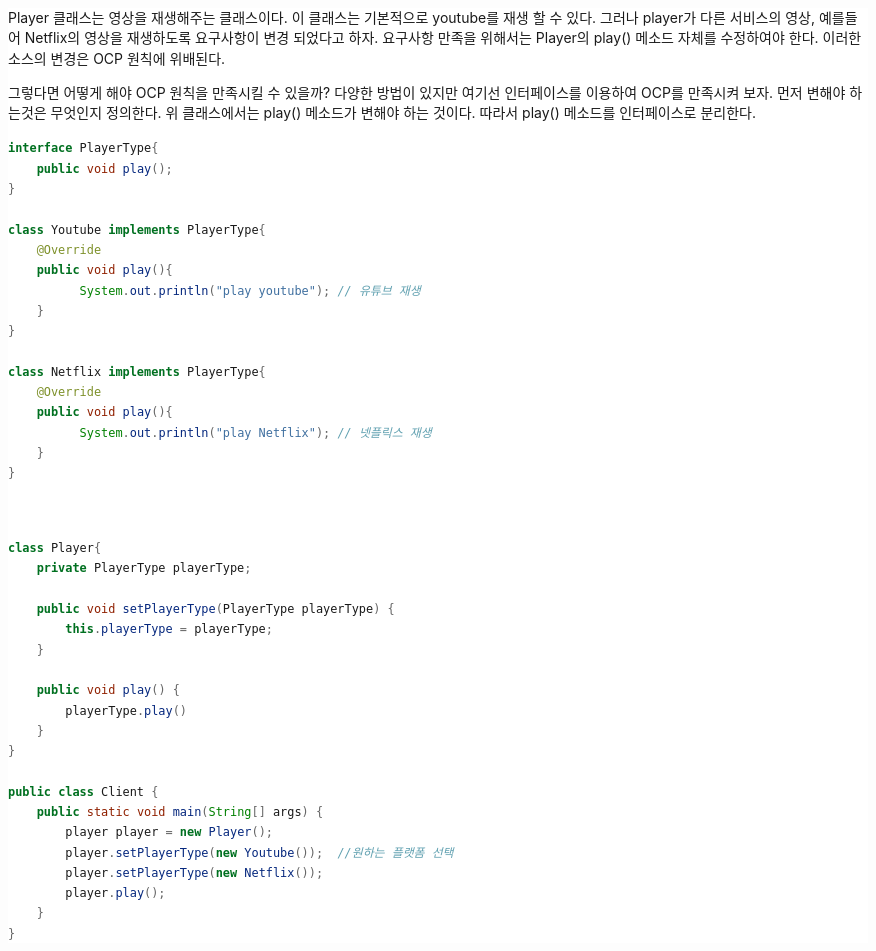 Player 클래스는 영상을 재생해주는 클래스이다. 이 클래스는 기본적으로 youtube를 재생 할 수 있다. 그러나 player가 다른 서비스의 영상, 예를들어 Netflix의 영상을 재생하도록 요구사항이 변경 되었다고 하자. 요구사항 만족을 위해서는 Player의 play() 메소드 자체를 수정하여야 한다. 이러한 소스의 변경은 OCP 원칙에 위배된다.  
  
그렇다면 어떻게 해야 OCP 원칙을 만족시킬 수 있을까? 다양한 방법이 있지만 여기선 인터페이스를 이용하여 OCP를 만족시켜 보자. 먼저 변해야 하는것은 무엇인지 정의한다. 위 클래스에서는 play() 메소드가 변해야 하는 것이다. 따라서 play() 메소드를 인터페이스로 분리한다.
  
```java  
interface PlayerType{  
	public void play();  
}  
  
class Youtube implements PlayerType{  
	@Override  
	public void play(){
		  System.out.println("play youtube"); // 유튜브 재생   
	}  
}  

class Netflix implements PlayerType{  
	@Override  
	public void play(){
		  System.out.println("play Netflix"); // 넷플릭스 재생   
	}  
}  

  

```  
  
  
```java  
class Player{
	private PlayerType playerType;  

	public void setPlayerType(PlayerType playerType) {
		this.playerType = playerType;
	}

	public void play() {
		playerType.play()
	}
}

public class Client {  
	public static void main(String[] args) {  
		player player = new Player();  
		player.setPlayerType(new Youtube());  //원하는 플랫폼 선택  
		player.setPlayerType(new Netflix());          
		player.play();	  
	}  
}  
```
  